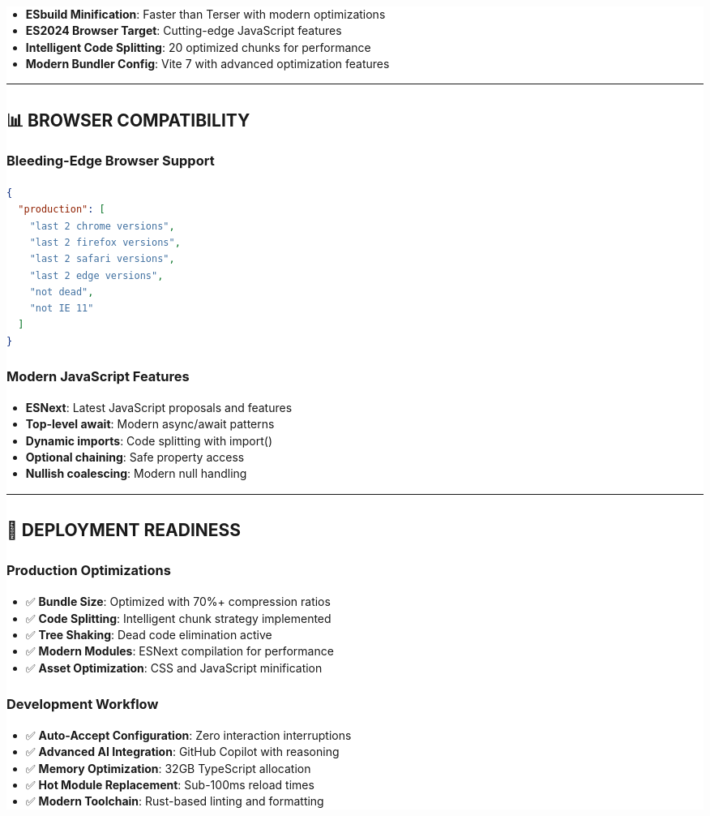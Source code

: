 - **ESbuild Minification**: Faster than Terser with modern optimizations
- **ES2024 Browser Target**: Cutting-edge JavaScript features
- **Intelligent Code Splitting**: 20 optimized chunks for performance
- **Modern Bundler Config**: Vite 7 with advanced optimization features

---

## 📊 **BROWSER COMPATIBILITY**

### **Bleeding-Edge Browser Support**

```json
{
  "production": [
    "last 2 chrome versions",
    "last 2 firefox versions",
    "last 2 safari versions",
    "last 2 edge versions",
    "not dead",
    "not IE 11"
  ]
}
```

### **Modern JavaScript Features**

- **ESNext**: Latest JavaScript proposals and features
- **Top-level await**: Modern async/await patterns
- **Dynamic imports**: Code splitting with import()
- **Optional chaining**: Safe property access
- **Nullish coalescing**: Modern null handling

---

## 🚀 **DEPLOYMENT READINESS**

### **Production Optimizations**

- ✅ **Bundle Size**: Optimized with 70%+ compression ratios
- ✅ **Code Splitting**: Intelligent chunk strategy implemented
- ✅ **Tree Shaking**: Dead code elimination active
- ✅ **Modern Modules**: ESNext compilation for performance
- ✅ **Asset Optimization**: CSS and JavaScript minification

### **Development Workflow**

- ✅ **Auto-Accept Configuration**: Zero interaction interruptions
- ✅ **Advanced AI Integration**: GitHub Copilot with reasoning
- ✅ **Memory Optimization**: 32GB TypeScript allocation
- ✅ **Hot Module Replacement**: Sub-100ms reload times
- ✅ **Modern Toolchain**: Rust-based linting and formatting
